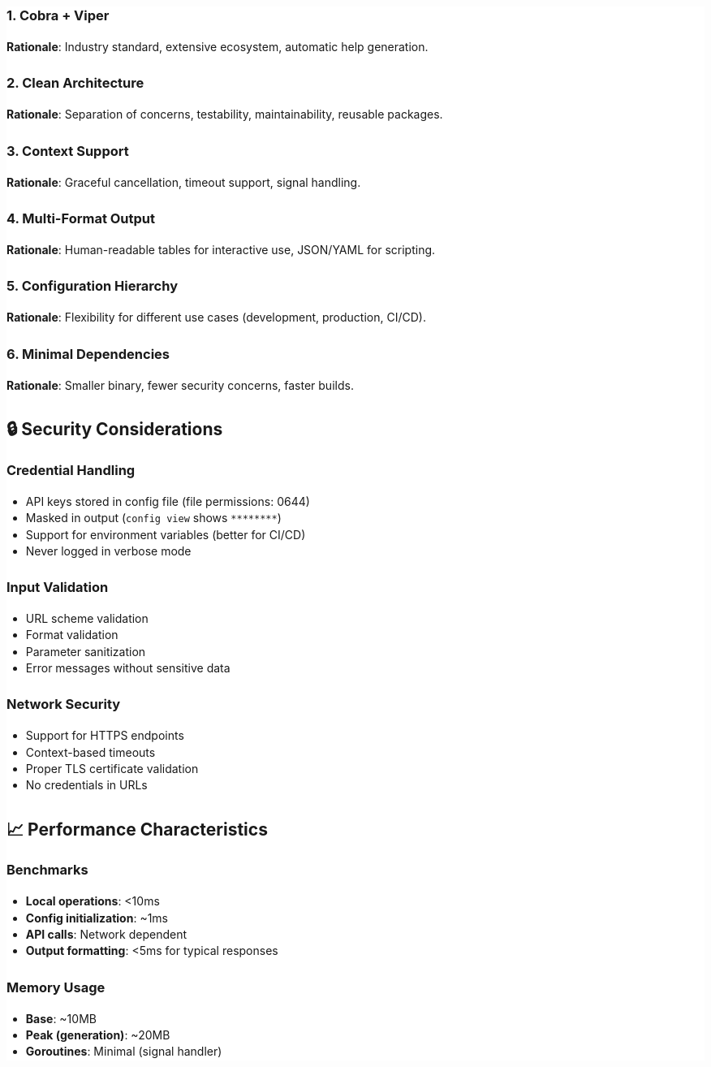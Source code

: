### 1. Cobra + Viper
**Rationale**: Industry standard, extensive ecosystem, automatic help generation.

### 2. Clean Architecture
**Rationale**: Separation of concerns, testability, maintainability, reusable packages.

### 3. Context Support
**Rationale**: Graceful cancellation, timeout support, signal handling.

### 4. Multi-Format Output
**Rationale**: Human-readable tables for interactive use, JSON/YAML for scripting.

### 5. Configuration Hierarchy
**Rationale**: Flexibility for different use cases (development, production, CI/CD).

### 6. Minimal Dependencies
**Rationale**: Smaller binary, fewer security concerns, faster builds.

## 🔒 Security Considerations

### Credential Handling
- API keys stored in config file (file permissions: 0644)
- Masked in output (`config view` shows `********`)
- Support for environment variables (better for CI/CD)
- Never logged in verbose mode

### Input Validation
- URL scheme validation
- Format validation
- Parameter sanitization
- Error messages without sensitive data

### Network Security
- Support for HTTPS endpoints
- Context-based timeouts
- Proper TLS certificate validation
- No credentials in URLs

## 📈 Performance Characteristics

### Benchmarks
- **Local operations**: <10ms
- **Config initialization**: ~1ms
- **API calls**: Network dependent
- **Output formatting**: <5ms for typical responses

### Memory Usage
- **Base**: ~10MB
- **Peak (generation)**: ~20MB
- **Goroutines**: Minimal (signal handler)
